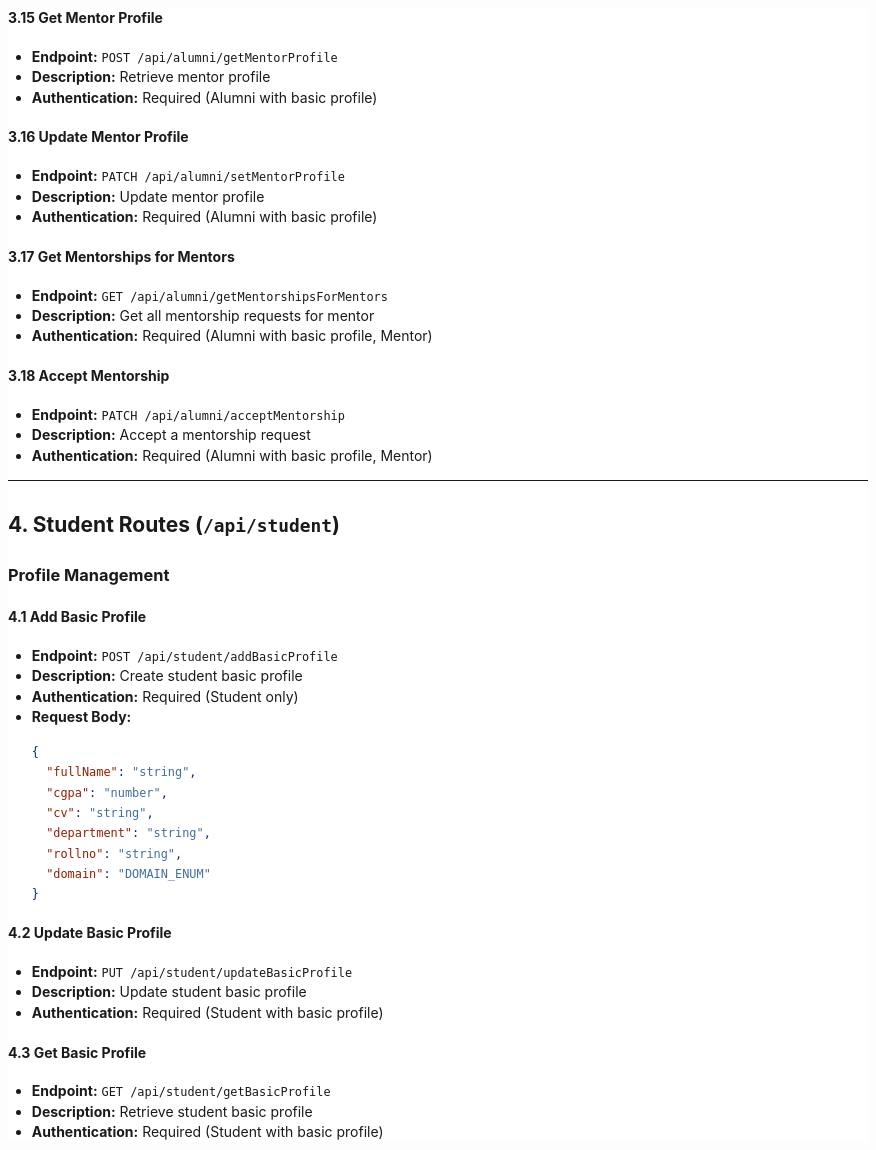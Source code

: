 #### 3.15 Get Mentor Profile
- **Endpoint:** `POST /api/alumni/getMentorProfile`
- **Description:** Retrieve mentor profile
- **Authentication:** Required (Alumni with basic profile)

#### 3.16 Update Mentor Profile
- **Endpoint:** `PATCH /api/alumni/setMentorProfile`
- **Description:** Update mentor profile
- **Authentication:** Required (Alumni with basic profile)

#### 3.17 Get Mentorships for Mentors
- **Endpoint:** `GET /api/alumni/getMentorshipsForMentors`
- **Description:** Get all mentorship requests for mentor
- **Authentication:** Required (Alumni with basic profile, Mentor)

#### 3.18 Accept Mentorship
- **Endpoint:** `PATCH /api/alumni/acceptMentorship`
- **Description:** Accept a mentorship request
- **Authentication:** Required (Alumni with basic profile, Mentor)

---

## 4. Student Routes (`/api/student`)

### Profile Management

#### 4.1 Add Basic Profile
- **Endpoint:** `POST /api/student/addBasicProfile`
- **Description:** Create student basic profile
- **Authentication:** Required (Student only)
- **Request Body:**
  ```json
  {
    "fullName": "string",
    "cgpa": "number",
    "cv": "string",
    "department": "string",
    "rollno": "string",
    "domain": "DOMAIN_ENUM"
  }
  ```

#### 4.2 Update Basic Profile
- **Endpoint:** `PUT /api/student/updateBasicProfile`
- **Description:** Update student basic profile
- **Authentication:** Required (Student with basic profile)

#### 4.3 Get Basic Profile
- **Endpoint:** `GET /api/student/getBasicProfile`
- **Description:** Retrieve student basic profile
- **Authentication:** Required (Student with basic profile)
